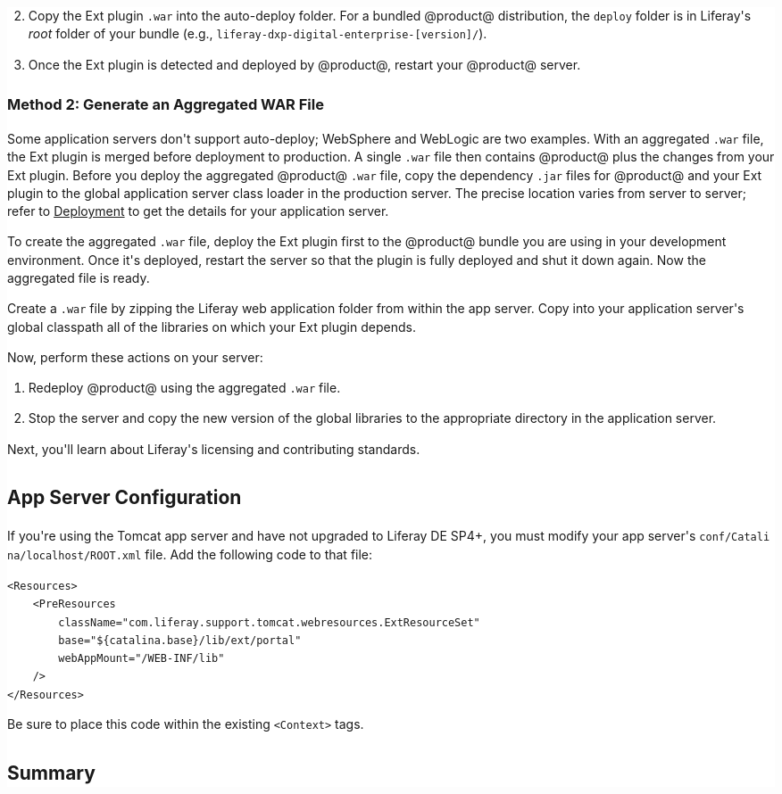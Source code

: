 2.  Copy the Ext plugin `.war` into the auto-deploy folder. For a bundled
    @product@ distribution, the `deploy` folder is in Liferay's *root* folder of
    your bundle (e.g., `liferay-dxp-digital-enterprise-[version]/`).

3.  Once the Ext plugin is detected and deployed by @product@, restart your
    @product@ server. 

### Method 2: Generate an Aggregated WAR File

Some application servers don't support auto-deploy; WebSphere and WebLogic are
two examples. With an aggregated `.war` file, the Ext plugin is merged before
deployment to production. A single `.war` file then contains @product@ plus the
changes from your Ext plugin. Before you deploy the aggregated @product@
`.war` file, copy the dependency `.jar` files for @product@ and your Ext plugin
to the global application server class loader in the production server. The
precise location varies from server to server; refer to
[Deployment](/docs/7-2/deploy) to get the details for your application
server. 

To create the aggregated `.war` file, deploy the Ext plugin first to the
@product@ bundle you are using in your development environment. Once it's
deployed, restart the server so that the plugin is fully deployed and shut it
down again. Now the aggregated file is ready. 

Create a `.war` file by zipping the Liferay web application folder from within
the app server. Copy into your application server's global classpath all of the
libraries on which your Ext plugin depends.

Now, perform these actions on your server: 

1.  Redeploy @product@ using the aggregated `.war` file. 

2.  Stop the server and copy the new version of the global libraries to the
    appropriate directory in the application server. 

Next, you'll learn about Liferay's licensing and contributing standards.

## App Server Configuration

If you're using the Tomcat app server and have not upgraded to Liferay DE SP4+,
you must modify your app server's `conf/Catalina/localhost/ROOT.xml` file. Add
the following code to that file:

    <Resources>
        <PreResources
            className="com.liferay.support.tomcat.webresources.ExtResourceSet"
            base="${catalina.base}/lib/ext/portal"
            webAppMount="/WEB-INF/lib"
        />
    </Resources>

Be sure to place this code within the existing `<Context>` tags.

## Summary
